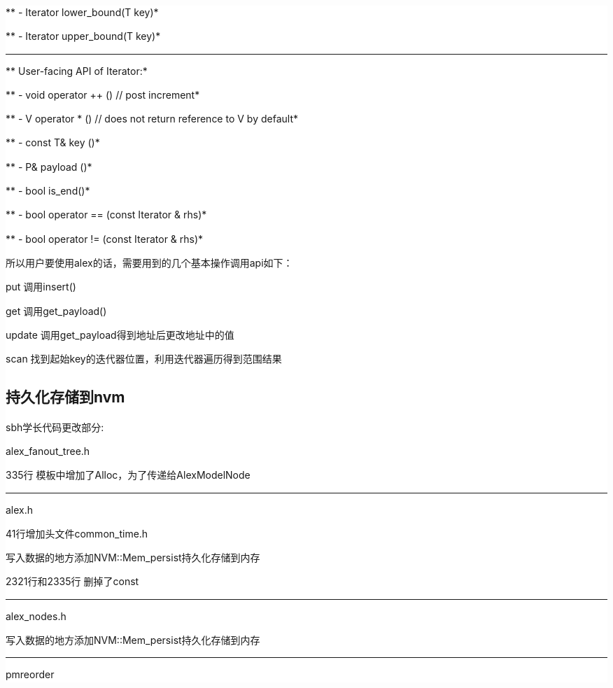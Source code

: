  ** - Iterator lower_bound(T key)*

 ** - Iterator upper_bound(T key)*

***

 ** User-facing API of Iterator:*

 ** - void operator ++ () // post increment*

 ** - V operator \* () // does not return reference to V by default*

 ** - const T& key ()*

 ** - P& payload ()*

 ** - bool is_end()*

 ** - bool operator == (const Iterator & rhs)*

 ** - bool operator != (const Iterator & rhs)*



所以用户要使用alex的话，需要用到的几个基本操作调用api如下：

put	调用insert()

get	调用get_payload()

update 	调用get_payload得到地址后更改地址中的值

scan	找到起始key的迭代器位置，利用迭代器遍历得到范围结果



## 持久化存储到nvm

sbh学长代码更改部分:

alex_fanout_tree.h	

335行 模板中增加了Alloc，为了传递给AlexModelNode

***

alex.h	

41行增加头文件common_time.h

写入数据的地方添加NVM::Mem_persist持久化存储到内存

2321行和2335行 删掉了const

***

alex_nodes.h

写入数据的地方添加NVM::Mem_persist持久化存储到内存

***

pmreorder	
